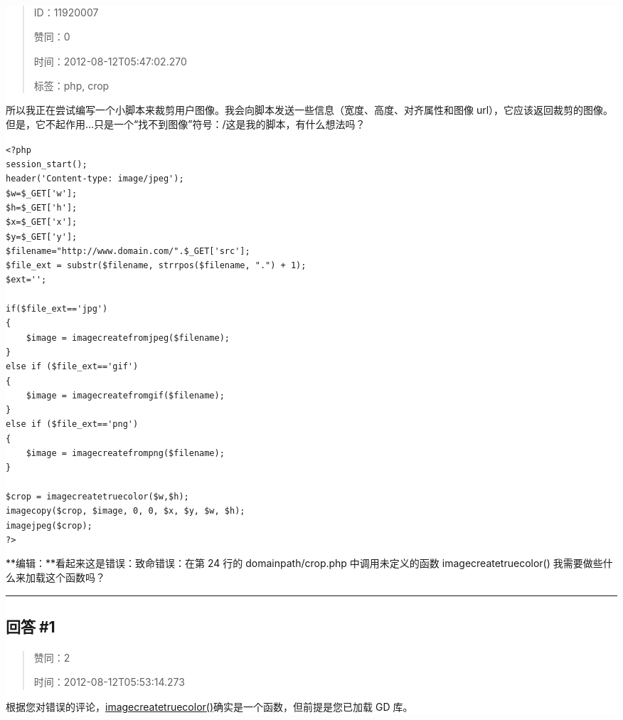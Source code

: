 > ID：11920007
> 
> 赞同：0
> 
> 时间：2012-08-12T05:47:02.270
> 
> 标签：php, crop

所以我正在尝试编写一个小脚本来裁剪用户图像。我会向脚本发送一些信息（宽度、高度、对齐属性和图像 url），它应该返回裁剪的图像。但是，它不起作用...只是一个“找不到图像”符号：/这是我的脚本，有什么想法吗？

```
<?php
session_start();
header('Content-type: image/jpeg');
$w=$_GET['w'];
$h=$_GET['h'];
$x=$_GET['x'];
$y=$_GET['y'];
$filename="http://www.domain.com/".$_GET['src'];
$file_ext = substr($filename, strrpos($filename, ".") + 1);
$ext='';

if($file_ext=='jpg')
{
    $image = imagecreatefromjpeg($filename); 
}
else if ($file_ext=='gif')
{
    $image = imagecreatefromgif($filename); 
}
else if ($file_ext=='png')
{
    $image = imagecreatefrompng($filename); 
} 

$crop = imagecreatetruecolor($w,$h);
imagecopy($crop, $image, 0, 0, $x, $y, $w, $h);
imagejpeg($crop);
?> 
```

**编辑：**看起来这是错误：致命错误：在第 24 行的 domainpath/crop.php 中调用未定义的函数 imagecreatetruecolor() 我需要做些什么来加载这个函数吗？

* * *

## 回答 #1

> 赞同：2
> 
> 时间：2012-08-12T05:53:14.273

根据您对错误的评论，[imagecreatetruecolor()](http://php.net/manual/en/function.imagecreatetruecolor.php)确实是一个函数，但前提是您已加载 GD 库。
